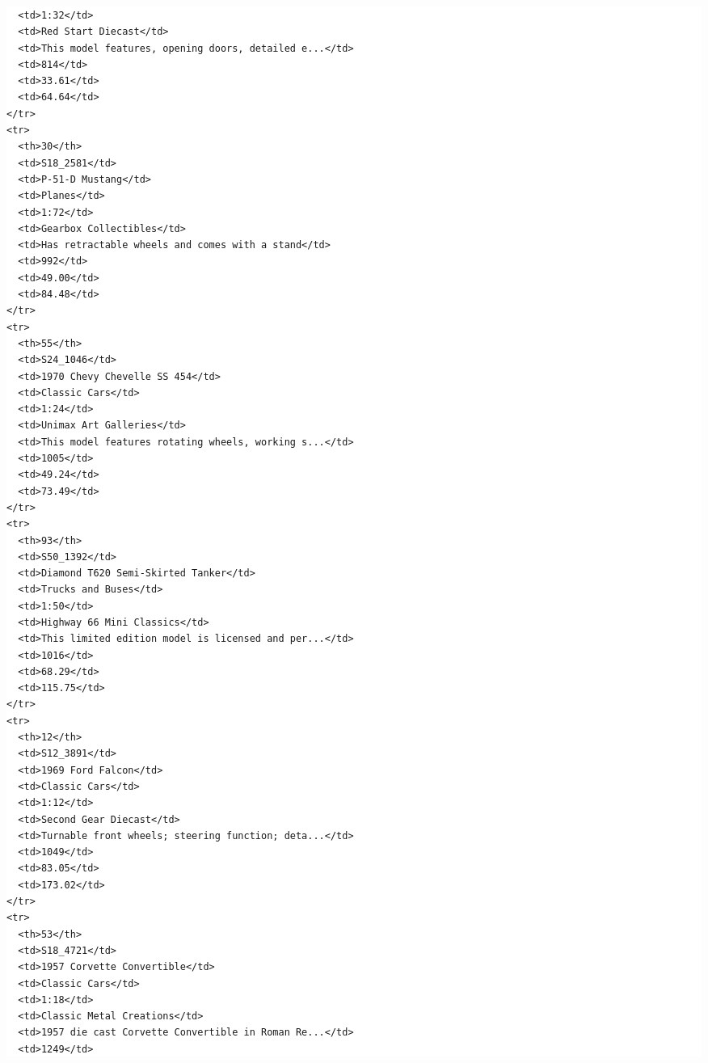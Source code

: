       <td>1:32</td>
      <td>Red Start Diecast</td>
      <td>This model features, opening doors, detailed e...</td>
      <td>814</td>
      <td>33.61</td>
      <td>64.64</td>
    </tr>
    <tr>
      <th>30</th>
      <td>S18_2581</td>
      <td>P-51-D Mustang</td>
      <td>Planes</td>
      <td>1:72</td>
      <td>Gearbox Collectibles</td>
      <td>Has retractable wheels and comes with a stand</td>
      <td>992</td>
      <td>49.00</td>
      <td>84.48</td>
    </tr>
    <tr>
      <th>55</th>
      <td>S24_1046</td>
      <td>1970 Chevy Chevelle SS 454</td>
      <td>Classic Cars</td>
      <td>1:24</td>
      <td>Unimax Art Galleries</td>
      <td>This model features rotating wheels, working s...</td>
      <td>1005</td>
      <td>49.24</td>
      <td>73.49</td>
    </tr>
    <tr>
      <th>93</th>
      <td>S50_1392</td>
      <td>Diamond T620 Semi-Skirted Tanker</td>
      <td>Trucks and Buses</td>
      <td>1:50</td>
      <td>Highway 66 Mini Classics</td>
      <td>This limited edition model is licensed and per...</td>
      <td>1016</td>
      <td>68.29</td>
      <td>115.75</td>
    </tr>
    <tr>
      <th>12</th>
      <td>S12_3891</td>
      <td>1969 Ford Falcon</td>
      <td>Classic Cars</td>
      <td>1:12</td>
      <td>Second Gear Diecast</td>
      <td>Turnable front wheels; steering function; deta...</td>
      <td>1049</td>
      <td>83.05</td>
      <td>173.02</td>
    </tr>
    <tr>
      <th>53</th>
      <td>S18_4721</td>
      <td>1957 Corvette Convertible</td>
      <td>Classic Cars</td>
      <td>1:18</td>
      <td>Classic Metal Creations</td>
      <td>1957 die cast Corvette Convertible in Roman Re...</td>
      <td>1249</td>